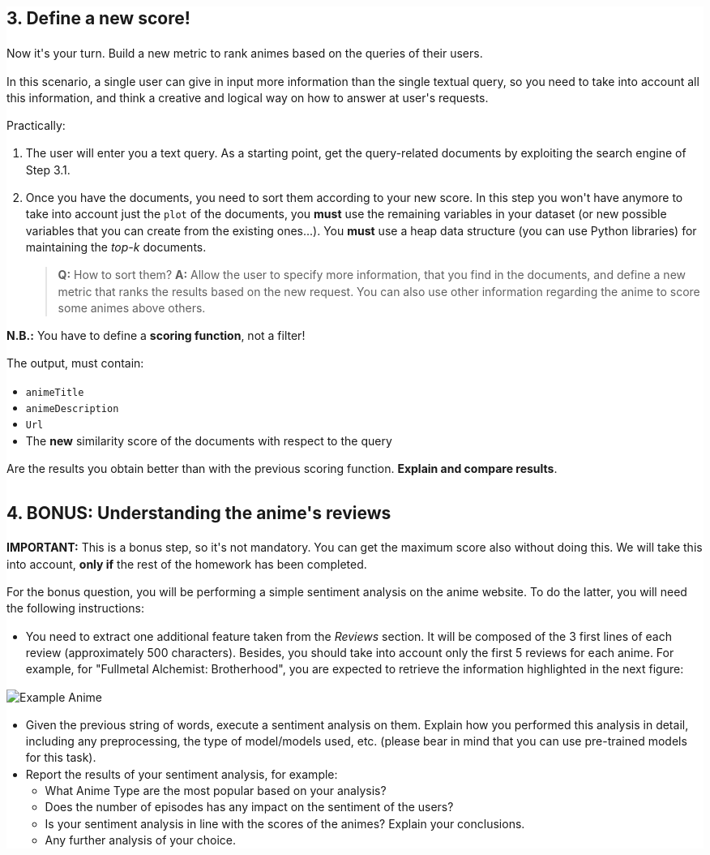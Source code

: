 
## 3. Define a new score!

Now it's your turn. Build a new metric to rank animes based on the queries of their users.

In this scenario, a single user can give in input more information than the single textual query, so you need to take into account all this information, and think a creative and logical way on how to answer at user's requests.

Practically:

1. The user will enter you a text query. As a starting point, get the query-related documents by exploiting the search engine of Step 3.1.
2. Once you have the documents, you need to sort them according to your new score. In this step you won't have anymore to take into account just the `plot` of the documents, you __must__ use the remaining variables in your dataset (or new possible variables that you can create from the existing ones...). You __must__ use a heap data structure (you can use Python libraries) for maintaining the *top-k* documents.

    > __Q:__ How to sort them?
    __A:__ Allow the user to specify more information, that you find in the documents, and define a new metric that ranks the results based on the new request. You can also use other information  regarding the anime to score some animes above others.
   
__N.B.:__ You have to define a __scoring function__, not a filter! 

The output, must contain:

* `animeTitle`
* `animeDescription`
* `Url`
* The  __new__ similarity score of the documents with respect to the query

Are the results you obtain better than with the previous scoring function. **Explain and compare results**.



## 4. BONUS: Understanding the anime's reviews

__IMPORTANT:__ This is a bonus step, so it's not mandatory. You can get the maximum score also without doing this. We will take this into account, **only if** the rest of the homework has been completed.

For the bonus question, you will be performing a simple sentiment analysis on the anime website. To do the latter, you will need the following instructions:
- You need to extract one additional feature taken from the *Reviews* section. It will be composed of the 3 first lines of each review (approximately 500 characters). Besides, you should take into account only the first 5 reviews for each anime. For example, for "Fullmetal Alchemist: Brotherhood", you are expected to retrieve the information highlighted in the next figure:

![Example Anime](img/reviews.PNG)

- Given the previous string of words, execute a sentiment analysis on them. Explain how you performed this analysis in detail, including any preprocessing, the type of model/models used, etc. (please bear in mind that you can use pre-trained models for this task).
- Report the results of your sentiment analysis, for example:
	- What Anime Type are the most popular based on your analysis?
	- Does the number of episodes has any impact on the sentiment of the users?
	- Is your sentiment analysis in line with the scores of the animes? Explain your conclusions.
	- Any further analysis of your choice.
